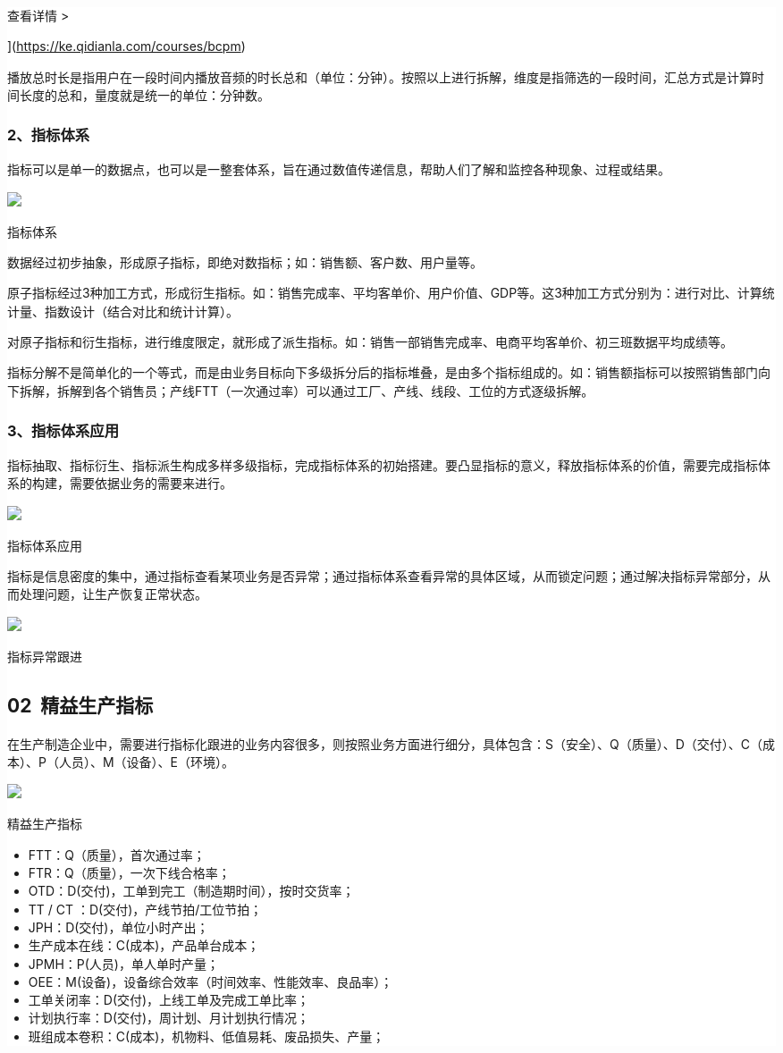 查看详情 >

](https://ke.qidianla.com/courses/bcpm)

播放总时长是指用户在一段时间内播放音频的时长总和（单位：分钟）。按照以上进行拆解，维度是指筛选的一段时间，汇总方式是计算时间长度的总和，量度就是统一的单位：分钟数。

### 2、指标体系

指标可以是单一的数据点，也可以是一整套体系，旨在通过数值传递信息，帮助人们了解和监控各种现象、过程或结果。

![](https://image.woshipm.com/2024/07/08/f24887ca-3d3f-11ef-a88c-00163e142b65.png)

指标体系

数据经过初步抽象，形成原子指标，即绝对数指标；如：销售额、客户数、用户量等。

原子指标经过3种加工方式，形成衍生指标。如：销售完成率、平均客单价、用户价值、GDP等。这3种加工方式分别为：进行对比、计算统计量、指数设计（结合对比和统计计算）。

对原子指标和衍生指标，进行维度限定，就形成了派生指标。如：销售一部销售完成率、电商平均客单价、初三班数据平均成绩等。

指标分解不是简单化的一个等式，而是由业务目标向下多级拆分后的指标堆叠，是由多个指标组成的。如：销售额指标可以按照销售部门向下拆解，拆解到各个销售员；产线FTT（一次通过率）可以通过工厂、产线、线段、工位的方式逐级拆解。

### 3、指标体系应用

指标抽取、指标衍生、指标派生构成多样多级指标，完成指标体系的初始搭建。要凸显指标的意义，释放指标体系的价值，需要完成指标体系的构建，需要依据业务的需要来进行。

![](https://image.woshipm.com/2024/07/08/f2abdb9a-3d3f-11ef-a88c-00163e142b65.png)

指标体系应用

指标是信息密度的集中，通过指标查看某项业务是否异常；通过指标体系查看异常的具体区域，从而锁定问题；通过解决指标异常部分，从而处理问题，让生产恢复正常状态。

![](https://image.woshipm.com/2024/07/08/f2f789fa-3d3f-11ef-a88c-00163e142b65.png)

指标异常跟进 

## 02  精益生产指标

在生产制造企业中，需要进行指标化跟进的业务内容很多，则按照业务方面进行细分，具体包含：S（安全）、Q（质量）、D（交付）、C（成本）、P（人员）、M（设备）、E（环境）。

![](https://image.woshipm.com/2024/07/08/f3440546-3d3f-11ef-a88c-00163e142b65.png)

精益生产指标

*   FTT：Q（质量），首次通过率；
*   FTR：Q（质量），一次下线合格率；
*   OTD：D(交付)，工单到完工（制造期时间），按时交货率；
*   TT / CT ：D(交付)，产线节拍/工位节拍；
*   JPH：D(交付)，单位小时产出；
*   生产成本在线：C(成本)，产品单台成本；
*   JPMH：P(人员)，单人单时产量；
*   OEE：M(设备)，设备综合效率（时间效率、性能效率、良品率）；
*   工单关闭率：D(交付)，上线工单及完成工单比率；
*   计划执行率：D(交付)，周计划、月计划执行情况；
*   班组成本卷积：C(成本)，机物料、低值易耗、废品损失、产量；
